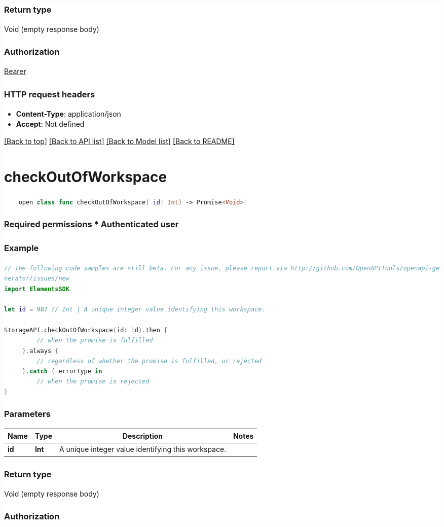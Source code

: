 ### Return type

Void (empty response body)

### Authorization

[Bearer](../README.md#Bearer)

### HTTP request headers

 - **Content-Type**: application/json
 - **Accept**: Not defined

[[Back to top]](#) [[Back to API list]](../README.md#documentation-for-api-endpoints) [[Back to Model list]](../README.md#documentation-for-models) [[Back to README]](../README.md)

# **checkOutOfWorkspace**
```swift
    open class func checkOutOfWorkspace( id: Int) -> Promise<Void>
```



### Required permissions    * Authenticated user 

### Example 
```swift
// The following code samples are still beta. For any issue, please report via http://github.com/OpenAPITools/openapi-generator/issues/new
import ElementsSDK

let id = 987 // Int | A unique integer value identifying this workspace.

StorageAPI.checkOutOfWorkspace(id: id).then {
         // when the promise is fulfilled
     }.always {
         // regardless of whether the promise is fulfilled, or rejected
     }.catch { errorType in
         // when the promise is rejected
}
```

### Parameters

Name | Type | Description  | Notes
------------- | ------------- | ------------- | -------------
 **id** | **Int** | A unique integer value identifying this workspace. | 

### Return type

Void (empty response body)

### Authorization
